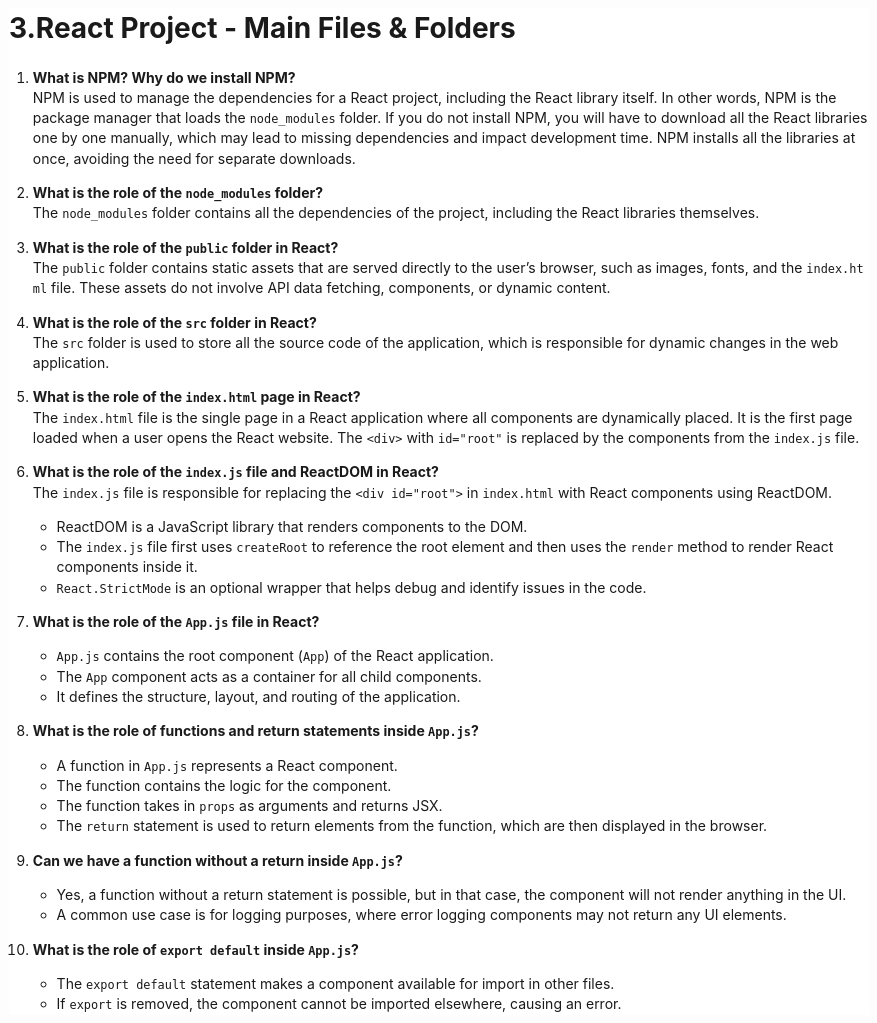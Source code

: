 # 3.React Project - Main Files & Folders

1. **What is NPM? Why do we install NPM?**  
   NPM is used to manage the dependencies for a React project, including the React library itself. In other words, NPM is the package manager that loads the `node_modules` folder. If you do not install NPM, you will have to download all the React libraries one by one manually, which may lead to missing dependencies and impact development time. NPM installs all the libraries at once, avoiding the need for separate downloads.

2. **What is the role of the `node_modules` folder?**  
   The `node_modules` folder contains all the dependencies of the project, including the React libraries themselves.

3. **What is the role of the `public` folder in React?**  
   The `public` folder contains static assets that are served directly to the user’s browser, such as images, fonts, and the `index.html` file. These assets do not involve API data fetching, components, or dynamic content.

4. **What is the role of the `src` folder in React?**  
   The `src` folder is used to store all the source code of the application, which is responsible for dynamic changes in the web application.

5. **What is the role of the `index.html` page in React?**  
   The `index.html` file is the single page in a React application where all components are dynamically placed. It is the first page loaded when a user opens the React website. The `<div>` with `id="root"` is replaced by the components from the `index.js` file.

6. **What is the role of the `index.js` file and ReactDOM in React?**  
   The `index.js` file is responsible for replacing the `<div id="root">` in `index.html` with React components using ReactDOM.  
   - ReactDOM is a JavaScript library that renders components to the DOM.  
   - The `index.js` file first uses `createRoot` to reference the root element and then uses the `render` method to render React components inside it.  
   - `React.StrictMode` is an optional wrapper that helps debug and identify issues in the code.

7. **What is the role of the `App.js` file in React?**  
   - `App.js` contains the root component (`App`) of the React application.  
   - The `App` component acts as a container for all child components.  
   - It defines the structure, layout, and routing of the application.

8. **What is the role of functions and return statements inside `App.js`?**  
   - A function in `App.js` represents a React component.  
   - The function contains the logic for the component.  
   - The function takes in `props` as arguments and returns JSX.  
   - The `return` statement is used to return elements from the function, which are then displayed in the browser.

9. **Can we have a function without a return inside `App.js`?**  
   - Yes, a function without a return statement is possible, but in that case, the component will not render anything in the UI.  
   - A common use case is for logging purposes, where error logging components may not return any UI elements.

10. **What is the role of `export default` inside `App.js`?**  
    - The `export default` statement makes a component available for import in other files.  
    - If `export` is removed, the component cannot be imported elsewhere, causing an error.
